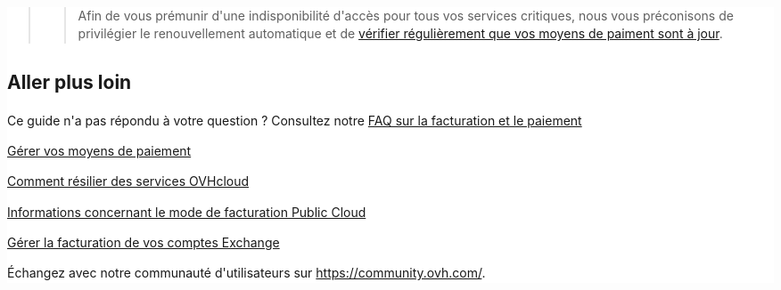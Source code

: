 >> Afin de vous prémunir d'une indisponibilité d'accès pour tous vos services critiques, nous vous préconisons de privilégier le renouvellement automatique et de [vérifier régulièrement que vos moyens de paiment sont à jour](/pages/account_and_service_management/managing_billing_payments_and_services/manage-payment-methods).

## Aller plus loin

Ce guide n'a pas répondu à votre question ? Consultez notre [FAQ sur la facturation et le paiement](/pages/account_and_service_management/managing_billing_payments_and_services/faq-billing)

[Gérer vos moyens de paiement](/pages/account_and_service_management/managing_billing_payments_and_services/manage-payment-methods)

[Comment résilier des services OVHcloud](/pages/account_and_service_management/managing_billing_payments_and_services/how_to_cancel_services)

[Informations concernant le mode de facturation Public Cloud](/pages/public_cloud/compute/analyze_billing)

[Gérer la facturation de vos comptes Exchange](/pages/web_cloud/email_and_collaborative_solutions/microsoft_exchange/manage_billing_exchange)

Échangez avec notre communauté d'utilisateurs sur <https://community.ovh.com/>.
